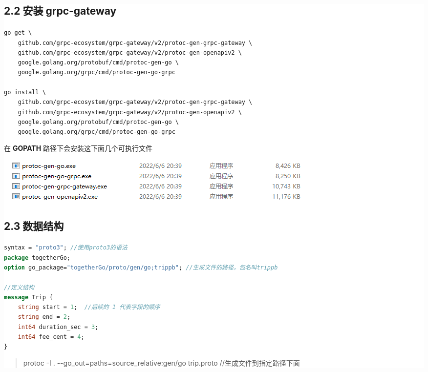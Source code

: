 ## 2.2 安装 grpc-gateway

```text
go get \
    github.com/grpc-ecosystem/grpc-gateway/v2/protoc-gen-grpc-gateway \
    github.com/grpc-ecosystem/grpc-gateway/v2/protoc-gen-openapiv2 \
    google.golang.org/protobuf/cmd/protoc-gen-go \
    google.golang.org/grpc/cmd/protoc-gen-go-grpc
    
go install \
    github.com/grpc-ecosystem/grpc-gateway/v2/protoc-gen-grpc-gateway \
    github.com/grpc-ecosystem/grpc-gateway/v2/protoc-gen-openapiv2 \
    google.golang.org/protobuf/cmd/protoc-gen-go \
    google.golang.org/grpc/cmd/protoc-gen-go-grpc
```

在 **GOPATH** 路径下会安装这下面几个可执行文件

![1654519263983](images/1654519263983.png)

## 2.3 数据结构

```protobuf
syntax = "proto3"; //使用proto3的语法
package togetherGo;
option go_package="togetherGo/proto/gen/go;trippb"; //生成文件的路径，包名叫trippb

//定义结构
message Trip {
    string start = 1;  //后续的 1 代表字段的顺序
    string end = 2;
    int64 duration_sec = 3;
    int64 fee_cent = 4;
}
```

> protoc -I . --go_out=paths=source_relative:gen/go trip.proto   //生成文件到指定路径下面
